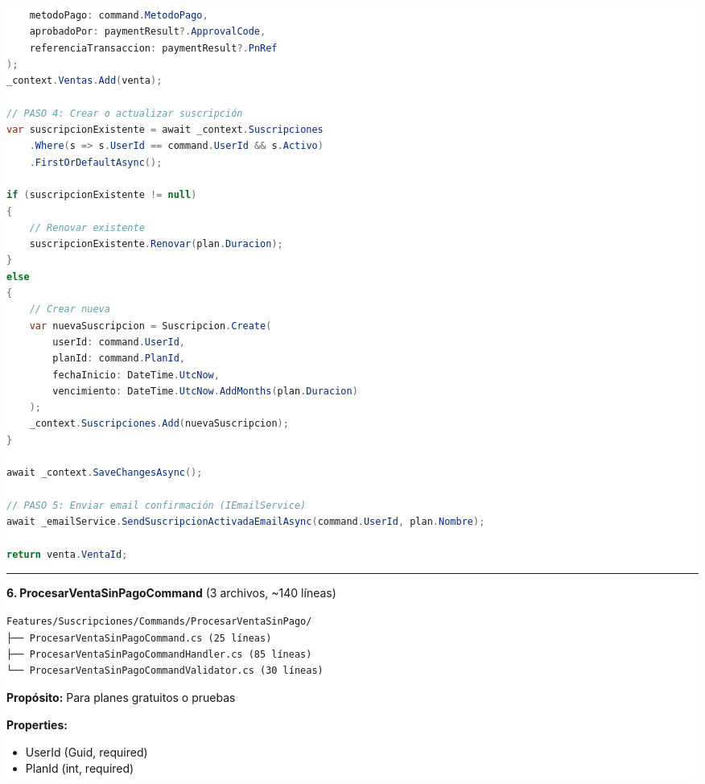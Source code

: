 ```csharp
    metodoPago: command.MetodoPago,
    aprobadoPor: paymentResult?.ApprovalCode,
    referenciaTransaccion: paymentResult?.PnRef
);
_context.Ventas.Add(venta);

// PASO 4: Crear o actualizar suscripción
var suscripcionExistente = await _context.Suscripciones
    .Where(s => s.UserId == command.UserId && s.Activo)
    .FirstOrDefaultAsync();

if (suscripcionExistente != null)
{
    // Renovar existente
    suscripcionExistente.Renovar(plan.Duracion);
}
else
{
    // Crear nueva
    var nuevaSuscripcion = Suscripcion.Create(
        userId: command.UserId,
        planId: command.PlanId,
        fechaInicio: DateTime.UtcNow,
        vencimiento: DateTime.UtcNow.AddMonths(plan.Duracion)
    );
    _context.Suscripciones.Add(nuevaSuscripcion);
}

await _context.SaveChangesAsync();

// PASO 5: Enviar email confirmación (IEmailService)
await _emailService.SendSuscripcionActivadaEmailAsync(command.UserId, plan.Nombre);

return venta.VentaId;
```

---

**6. ProcesarVentaSinPagoCommand** (3 archivos, ~140 líneas)

```
Features/Suscripciones/Commands/ProcesarVentaSinPago/
├── ProcesarVentaSinPagoCommand.cs (25 líneas)
├── ProcesarVentaSinPagoCommandHandler.cs (85 líneas)
└── ProcesarVentaSinPagoCommandValidator.cs (30 líneas)
```

**Propósito:** Para planes gratuitos o pruebas

**Properties:**

- UserId (Guid, required)
- PlanId (int, required)
